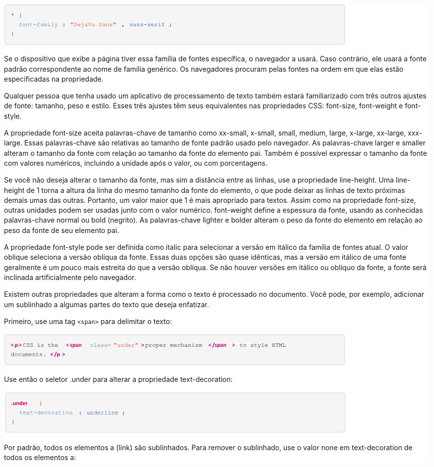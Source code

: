 ![propriedades-das-fontes-textos-2](./.github/propriedades-das-fontes-textos-2.png)

Se o dispositivo que exibe a página tiver essa família de fontes específica, o navegador a usará. Caso contrário, ele usará a fonte padrão correspondente ao nome de família genérico. Os navegadores procuram pelas fontes na ordem em que elas estão especificadas na propriedade.

Qualquer pessoa que tenha usado um aplicativo de processamento de texto também estará familiarizado com três outros ajustes de fonte: tamanho, peso e estilo. Esses três ajustes têm seus equivalentes nas propriedades CSS: font-size, font-weight e font-style.

A propriedade font-size aceita palavras-chave de tamanho como xx-small, x-small, small, medium, large, x-large, xx-large, xxx-large. Essas palavras-chave são relativas ao tamanho de fonte padrão usado pelo navegador. As palavras-chave larger e smaller alteram o tamanho da fonte com relação ao tamanho da fonte do elemento pai. Também é possível expressar o tamanho da fonte com valores numéricos, incluindo a unidade após o valor, ou com porcentagens.

Se você não deseja alterar o tamanho da fonte, mas sim a distância entre as linhas, use a propriedade line-height. Uma line-height de 1 torna a altura da linha do mesmo tamanho da fonte do elemento, o que pode deixar as linhas de texto próximas demais umas das outras. Portanto, um valor maior que 1 é mais apropriado para textos. Assim como na propriedade font-size, outras unidades podem ser usadas junto com o valor numérico. font-weight define a espessura da fonte, usando as conhecidas palavras-chave normal ou bold (negrito). As palavras-chave lighter e bolder alteram o peso da fonte do elemento em relação ao peso da fonte de seu elemento pai.

A propriedade font-style pode ser definida como italic para selecionar a versão em itálico da família de fontes atual. O valor oblique seleciona a versão oblíqua da fonte. Essas duas opções são quase idênticas, mas a versão em itálico de uma fonte geralmente é um pouco mais estreita do que a versão oblíqua. Se não houver versões em itálico ou oblíquo da fonte, a fonte será inclinada artificialmente pelo navegador.

Existem outras propriedades que alteram a forma como o texto é processado no documento. Você pode, por exemplo, adicionar um sublinhado a algumas partes do texto que deseja enfatizar.

Primeiro, use uma tag `<span>` para delimitar o texto:

![propriedades-das-fontes-textos-3](./.github/propriedades-das-fontes-textos-3.png)

Use então o seletor .under para alterar a propriedade text-decoration:

![propriedades-das-fontes-textos-4](./.github/propriedades-das-fontes-textos-4.png)

Por padrão, todos os elementos a (link) são sublinhados. Para remover o sublinhado, use o valor none em text-decoration de todos os elementos a:
